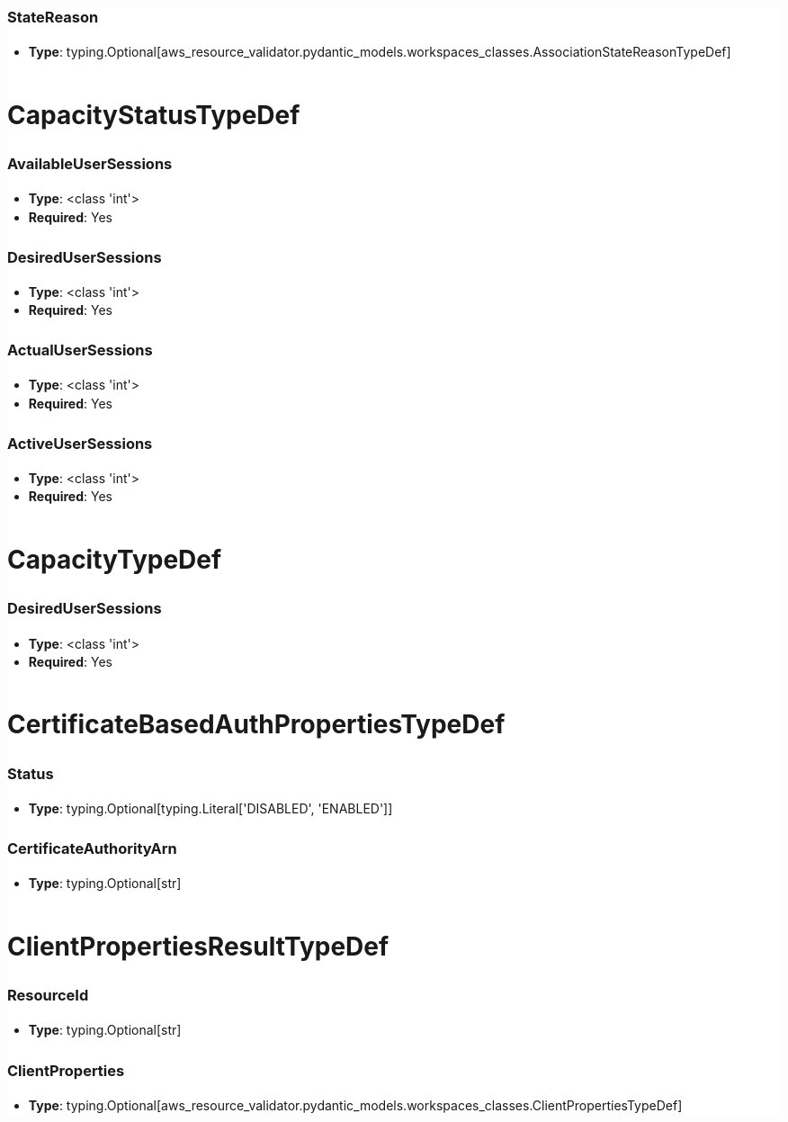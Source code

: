 ### StateReason
- **Type**: typing.Optional[aws_resource_validator.pydantic_models.workspaces_classes.AssociationStateReasonTypeDef]


# CapacityStatusTypeDef

### AvailableUserSessions
- **Type**: <class 'int'>
- **Required**: Yes

### DesiredUserSessions
- **Type**: <class 'int'>
- **Required**: Yes

### ActualUserSessions
- **Type**: <class 'int'>
- **Required**: Yes

### ActiveUserSessions
- **Type**: <class 'int'>
- **Required**: Yes


# CapacityTypeDef

### DesiredUserSessions
- **Type**: <class 'int'>
- **Required**: Yes


# CertificateBasedAuthPropertiesTypeDef

### Status
- **Type**: typing.Optional[typing.Literal['DISABLED', 'ENABLED']]

### CertificateAuthorityArn
- **Type**: typing.Optional[str]


# ClientPropertiesResultTypeDef

### ResourceId
- **Type**: typing.Optional[str]

### ClientProperties
- **Type**: typing.Optional[aws_resource_validator.pydantic_models.workspaces_classes.ClientPropertiesTypeDef]
